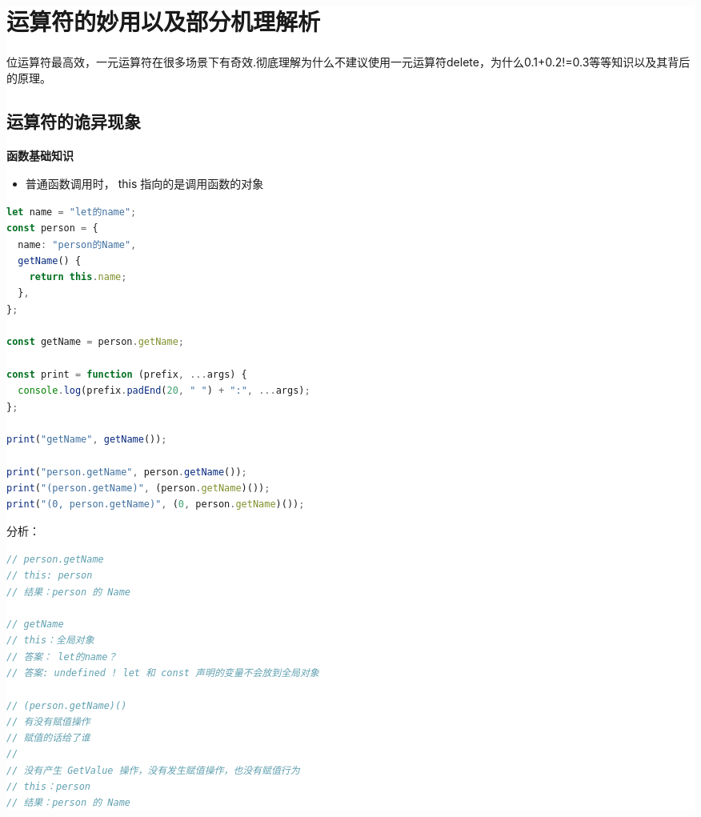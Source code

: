 # 运算符的妙用以及部分机理解析

位运算符最高效，一元运算符在很多场景下有奇效.彻底理解为什么不建议使用一元运算符delete，为什么0.1+0.2!=0.3等等知识以及其背后的原理。

## 运算符的诡异现象

**函数基础知识**

- 普通函数调用时， this 指向的是调用函数的对象

```ts
let name = "let的name";
const person = {
  name: "person的Name",
  getName() {
    return this.name;
  },
};

const getName = person.getName;

const print = function (prefix, ...args) {
  console.log(prefix.padEnd(20, " ") + ":", ...args);
};

print("getName", getName());

print("person.getName", person.getName());
print("(person.getName)", (person.getName)());
print("(0, person.getName)", (0, person.getName)());
```

分析：
```ts
// person.getName
// this: person
// 结果：person 的 Name

// getName
// this：全局对象
// 答案： let的name？
// 答案: undefined ! let 和 const 声明的变量不会放到全局对象

// (person.getName)()
// 有没有赋值操作
// 赋值的话给了谁
// 
// 没有产生 GetValue 操作，没有发生赋值操作，也没有赋值行为
// this：person
// 结果：person 的 Name
```

